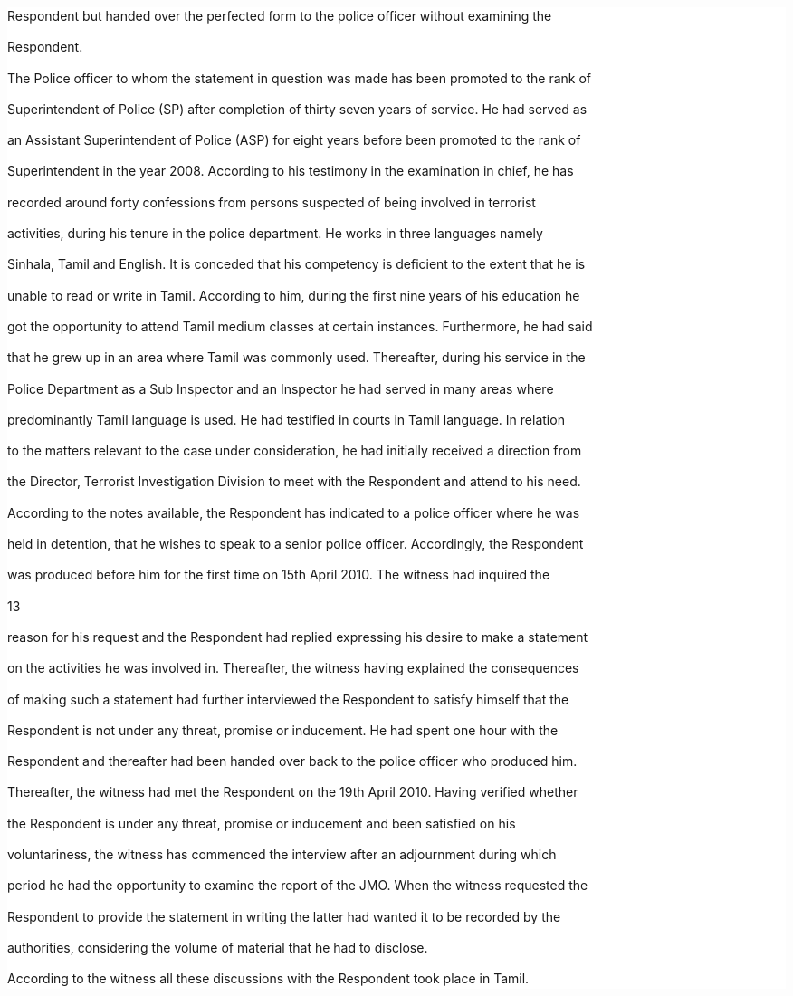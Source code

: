 Respondent but handed over the perfected form to the police officer without examining the

Respondent.

The Police officer to whom the statement in question was made has been promoted to the rank of

Superintendent of Police (SP) after completion of thirty seven years of service. He had served as

an Assistant Superintendent of Police (ASP) for eight years before been promoted to the rank of

Superintendent in the year 2008. According to his testimony in the examination in chief, he has

recorded around forty confessions from persons suspected of being involved in terrorist

activities, during his tenure in the police department. He works in three languages namely

Sinhala, Tamil and English. It is conceded that his competency is deficient to the extent that he is

unable to read or write in Tamil. According to him, during the first nine years of his education he

got the opportunity to attend Tamil medium classes at certain instances. Furthermore, he had said

that he grew up in an area where Tamil was commonly used. Thereafter, during his service in the

Police Department as a Sub Inspector and an Inspector he had served in many areas where

predominantly Tamil language is used. He had testified in courts in Tamil language. In relation

to the matters relevant to the case under consideration, he had initially received a direction from

the Director, Terrorist Investigation Division to meet with the Respondent and attend to his need.

According to the notes available, the Respondent has indicated to a police officer where he was

held in detention, that he wishes to speak to a senior police officer. Accordingly, the Respondent

was produced before him for the first time on 15th April 2010. The witness had inquired the

13

reason for his request and the Respondent had replied expressing his desire to make a statement

on the activities he was involved in. Thereafter, the witness having explained the consequences

of making such a statement had further interviewed the Respondent to satisfy himself that the

Respondent is not under any threat, promise or inducement. He had spent one hour with the

Respondent and thereafter had been handed over back to the police officer who produced him.

Thereafter, the witness had met the Respondent on the 19th April 2010. Having verified whether

the Respondent is under any threat, promise or inducement and been satisfied on his

voluntariness, the witness has commenced the interview after an adjournment during which

period he had the opportunity to examine the report of the JMO. When the witness requested the

Respondent to provide the statement in writing the latter had wanted it to be recorded by the

authorities, considering the volume of material that he had to disclose.

According to the witness all these discussions with the Respondent took place in Tamil.

